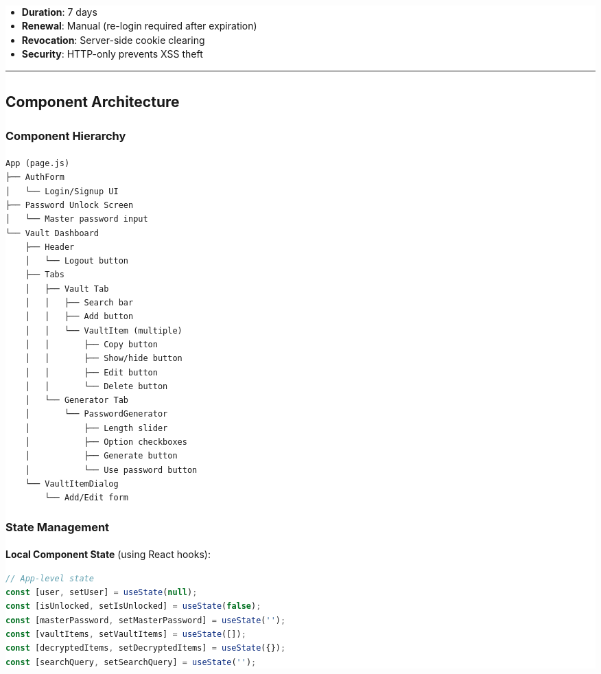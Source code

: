 - **Duration**: 7 days
- **Renewal**: Manual (re-login required after expiration)
- **Revocation**: Server-side cookie clearing
- **Security**: HTTP-only prevents XSS theft

---

## Component Architecture

### Component Hierarchy

```
App (page.js)
├── AuthForm
│   └── Login/Signup UI
├── Password Unlock Screen
│   └── Master password input
└── Vault Dashboard
    ├── Header
    │   └── Logout button
    ├── Tabs
    │   ├── Vault Tab
    │   │   ├── Search bar
    │   │   ├── Add button
    │   │   └── VaultItem (multiple)
    │   │       ├── Copy button
    │   │       ├── Show/hide button
    │   │       ├── Edit button
    │   │       └── Delete button
    │   └── Generator Tab
    │       └── PasswordGenerator
    │           ├── Length slider
    │           ├── Option checkboxes
    │           ├── Generate button
    │           └── Use password button
    └── VaultItemDialog
        └── Add/Edit form
```

### State Management

**Local Component State** (using React hooks):

```javascript
// App-level state
const [user, setUser] = useState(null);
const [isUnlocked, setIsUnlocked] = useState(false);
const [masterPassword, setMasterPassword] = useState('');
const [vaultItems, setVaultItems] = useState([]);
const [decryptedItems, setDecryptedItems] = useState({});
const [searchQuery, setSearchQuery] = useState('');
```
